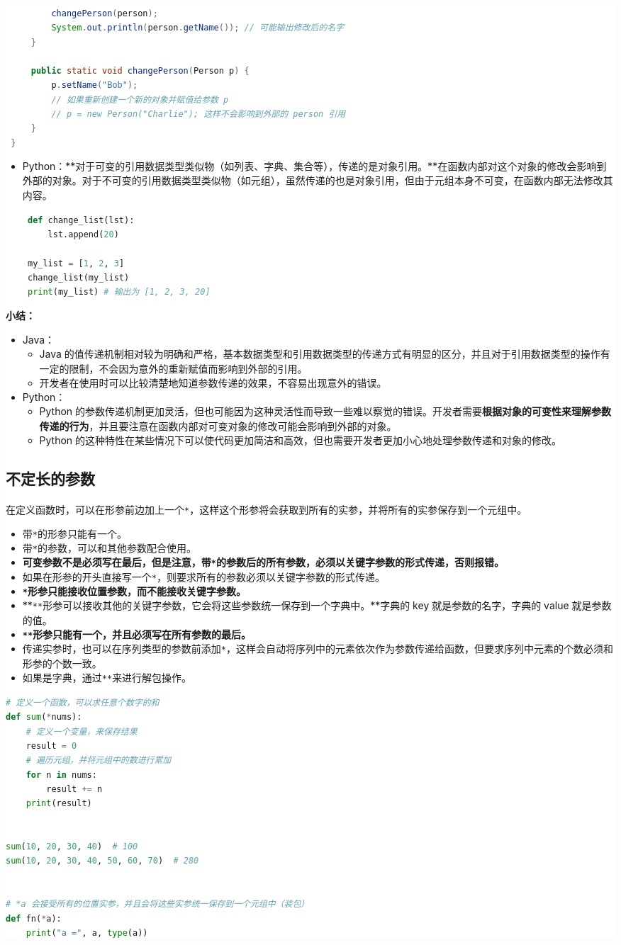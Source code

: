   ```java
           changePerson(person);
           System.out.println(person.getName()); // 可能输出修改后的名字
       }
  
       public static void changePerson(Person p) {
           p.setName("Bob");
           // 如果重新创建一个新的对象并赋值给参数 p
           // p = new Person("Charlie"); 这样不会影响到外部的 person 引用
       }
   }
  ```

- Python：**对于可变的引用数据类型类似物（如列表、字典、集合等），传递的是对象引用。**在函数内部对这个对象的修改会影响到外部的对象。对于不可变的引用数据类型类似物（如元组），虽然传递的也是对象引用，但由于元组本身不可变，在函数内部无法修改其内容。

  ```python
   def change_list(lst):
       lst.append(20)
  
   my_list = [1, 2, 3]
   change_list(my_list)
   print(my_list) # 输出为 [1, 2, 3, 20]
  ```

**小结：**

- Java：
  - Java 的值传递机制相对较为明确和严格，基本数据类型和引用数据类型的传递方式有明显的区分，并且对于引用数据类型的操作有一定的限制，不会因为意外的重新赋值而影响到外部的引用。
  - 开发者在使用时可以比较清楚地知道参数传递的效果，不容易出现意外的错误。
- Python：
  - Python 的参数传递机制更加灵活，但也可能因为这种灵活性而导致一些难以察觉的错误。开发者需要**根据对象的可变性来理解参数传递的行为**，并且要注意在函数内部对可变对象的修改可能会影响到外部的对象。
  - Python 的这种特性在某些情况下可以使代码更加简洁和高效，但也需要开发者更加小心地处理参数传递和对象的修改。

## 不定长的参数

在定义函数时，可以在形参前边加上一个`*`，这样这个形参将会获取到所有的实参，并将所有的实参保存到一个元组中。

- 带`*`的形参只能有一个。
- 带`*`的参数，可以和其他参数配合使用。
- **可变参数不是必须写在最后，但是注意，带`*`的参数后的所有参数，必须以关键字参数的形式传递，否则报错。**
- 如果在形参的开头直接写一个`*`，则要求所有的参数必须以关键字参数的形式传递。
- **`*`形参只能接收位置参数，而不能接收关键字参数。**
- **`**`形参可以接收其他的关键字参数，它会将这些参数统一保存到一个字典中。**字典的 key 就是参数的名字，字典的 value 就是参数的值。
- **`**`形参只能有一个，并且必须写在所有参数的最后。**
- 传递实参时，也可以在序列类型的参数前添加`*`，这样会自动将序列中的元素依次作为参数传递给函数，但要求序列中元素的个数必须和形参的个数一致。
- 如果是字典，通过`**`来进行解包操作。

```python
# 定义一个函数，可以求任意个数字的和
def sum(*nums):
    # 定义一个变量，来保存结果
    result = 0
    # 遍历元组，并将元组中的数进行累加
    for n in nums:
        result += n
    print(result)


sum(10, 20, 30, 40)  # 100
sum(10, 20, 30, 40, 50, 60, 70)  # 280


# *a 会接受所有的位置实参，并且会将这些实参统一保存到一个元组中（装包）
def fn(*a):
    print("a =", a, type(a))
```